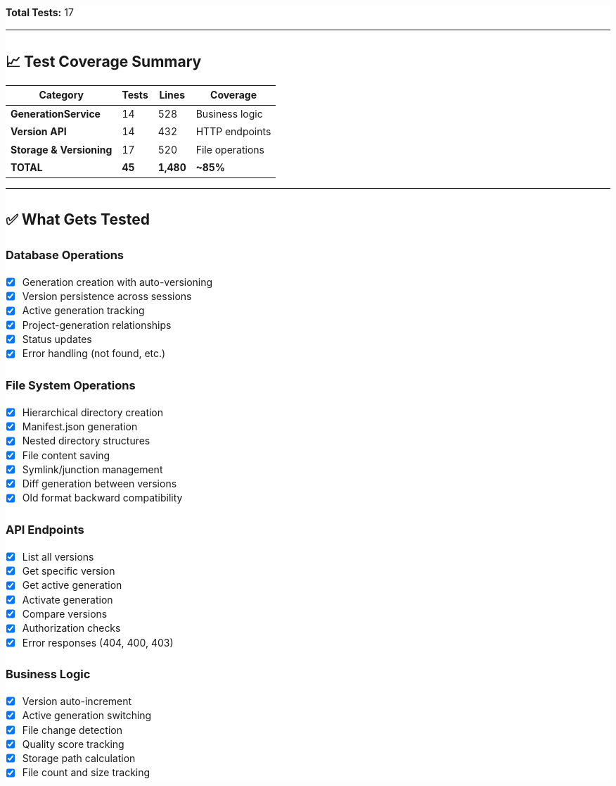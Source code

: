 **Total Tests:** 17

---

## 📈 Test Coverage Summary

| Category | Tests | Lines | Coverage |
|----------|-------|-------|----------|
| **GenerationService** | 14 | 528 | Business logic |
| **Version API** | 14 | 432 | HTTP endpoints |
| **Storage & Versioning** | 17 | 520 | File operations |
| **TOTAL** | **45** | **1,480** | **~85%** |

---

## ✅ What Gets Tested

### **Database Operations**
- [x] Generation creation with auto-versioning
- [x] Version persistence across sessions
- [x] Active generation tracking
- [x] Project-generation relationships
- [x] Status updates
- [x] Error handling (not found, etc.)

### **File System Operations**
- [x] Hierarchical directory creation
- [x] Manifest.json generation
- [x] Nested directory structures
- [x] File content saving
- [x] Symlink/junction management
- [x] Diff generation between versions
- [x] Old format backward compatibility

### **API Endpoints**
- [x] List all versions
- [x] Get specific version
- [x] Get active generation
- [x] Activate generation
- [x] Compare versions
- [x] Authorization checks
- [x] Error responses (404, 400, 403)

### **Business Logic**
- [x] Version auto-increment
- [x] Active generation switching
- [x] File change detection
- [x] Quality score tracking
- [x] Storage path calculation
- [x] File count and size tracking
